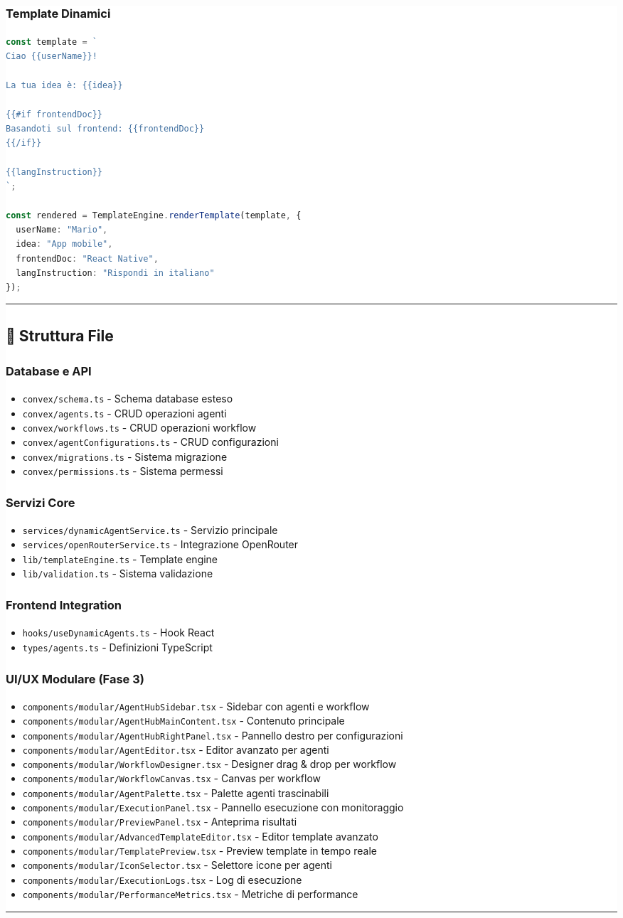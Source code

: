 ### Template Dinamici
```typescript
const template = `
Ciao {{userName}}!

La tua idea è: {{idea}}

{{#if frontendDoc}}
Basandoti sul frontend: {{frontendDoc}}
{{/if}}

{{langInstruction}}
`;

const rendered = TemplateEngine.renderTemplate(template, {
  userName: "Mario",
  idea: "App mobile",
  frontendDoc: "React Native",
  langInstruction: "Rispondi in italiano"
});
```

---

## 📁 Struttura File

### Database e API
- `convex/schema.ts` - Schema database esteso
- `convex/agents.ts` - CRUD operazioni agenti
- `convex/workflows.ts` - CRUD operazioni workflow
- `convex/agentConfigurations.ts` - CRUD configurazioni
- `convex/migrations.ts` - Sistema migrazione
- `convex/permissions.ts` - Sistema permessi

### Servizi Core
- `services/dynamicAgentService.ts` - Servizio principale
- `services/openRouterService.ts` - Integrazione OpenRouter
- `lib/templateEngine.ts` - Template engine
- `lib/validation.ts` - Sistema validazione

### Frontend Integration
- `hooks/useDynamicAgents.ts` - Hook React
- `types/agents.ts` - Definizioni TypeScript

### UI/UX Modulare (Fase 3)
- `components/modular/AgentHubSidebar.tsx` - Sidebar con agenti e workflow
- `components/modular/AgentHubMainContent.tsx` - Contenuto principale
- `components/modular/AgentHubRightPanel.tsx` - Pannello destro per configurazioni
- `components/modular/AgentEditor.tsx` - Editor avanzato per agenti
- `components/modular/WorkflowDesigner.tsx` - Designer drag & drop per workflow
- `components/modular/WorkflowCanvas.tsx` - Canvas per workflow
- `components/modular/AgentPalette.tsx` - Palette agenti trascinabili
- `components/modular/ExecutionPanel.tsx` - Pannello esecuzione con monitoraggio
- `components/modular/PreviewPanel.tsx` - Anteprima risultati
- `components/modular/AdvancedTemplateEditor.tsx` - Editor template avanzato
- `components/modular/TemplatePreview.tsx` - Preview template in tempo reale
- `components/modular/IconSelector.tsx` - Selettore icone per agenti
- `components/modular/ExecutionLogs.tsx` - Log di esecuzione
- `components/modular/PerformanceMetrics.tsx` - Metriche di performance

---